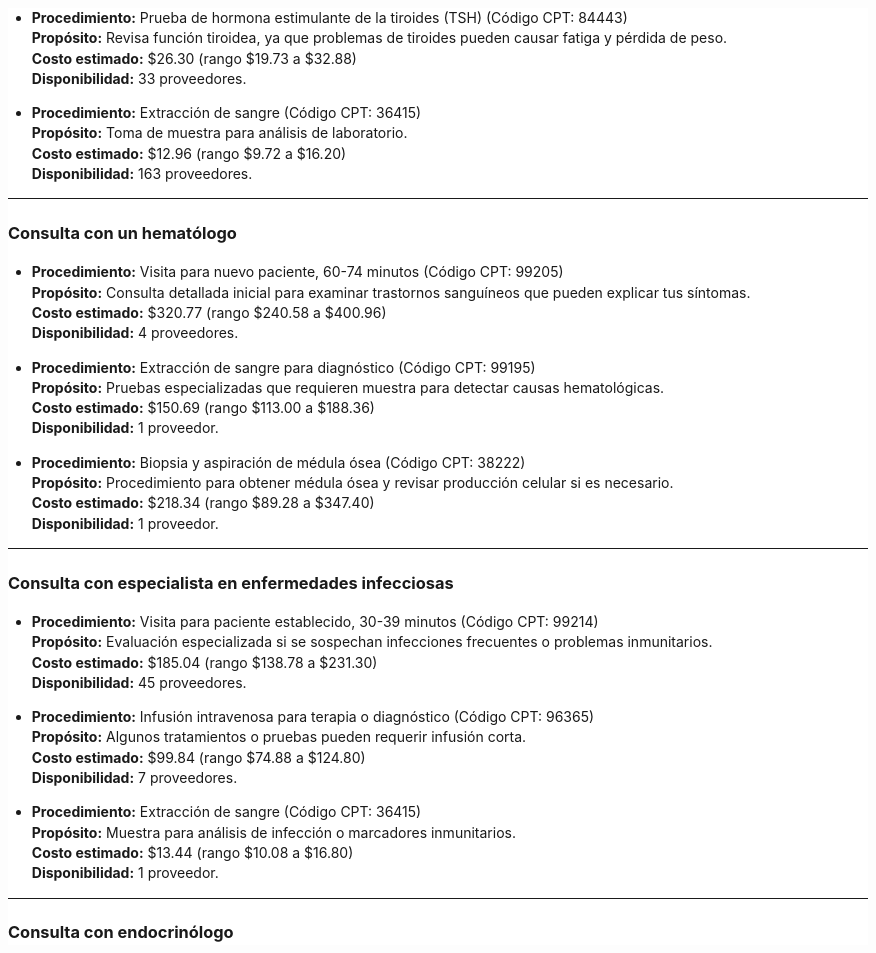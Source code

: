 - **Procedimiento:** Prueba de hormona estimulante de la tiroides (TSH) (Código CPT: 84443)  
  **Propósito:** Revisa función tiroidea, ya que problemas de tiroides pueden causar fatiga y pérdida de peso.  
  **Costo estimado:** $26.30 (rango $19.73 a $32.88)  
  **Disponibilidad:** 33 proveedores.

- **Procedimiento:** Extracción de sangre (Código CPT: 36415)  
  **Propósito:** Toma de muestra para análisis de laboratorio.  
  **Costo estimado:** $12.96 (rango $9.72 a $16.20)  
  **Disponibilidad:** 163 proveedores.

---

### Consulta con un hematólogo

- **Procedimiento:** Visita para nuevo paciente, 60-74 minutos (Código CPT: 99205)  
  **Propósito:** Consulta detallada inicial para examinar trastornos sanguíneos que pueden explicar tus síntomas.  
  **Costo estimado:** $320.77 (rango $240.58 a $400.96)  
  **Disponibilidad:** 4 proveedores.

- **Procedimiento:** Extracción de sangre para diagnóstico (Código CPT: 99195)  
  **Propósito:** Pruebas especializadas que requieren muestra para detectar causas hematológicas.  
  **Costo estimado:** $150.69 (rango $113.00 a $188.36)  
  **Disponibilidad:** 1 proveedor.

- **Procedimiento:** Biopsia y aspiración de médula ósea (Código CPT: 38222)  
  **Propósito:** Procedimiento para obtener médula ósea y revisar producción celular si es necesario.  
  **Costo estimado:** $218.34 (rango $89.28 a $347.40)  
  **Disponibilidad:** 1 proveedor.

---

### Consulta con especialista en enfermedades infecciosas

- **Procedimiento:** Visita para paciente establecido, 30-39 minutos (Código CPT: 99214)  
  **Propósito:** Evaluación especializada si se sospechan infecciones frecuentes o problemas inmunitarios.  
  **Costo estimado:** $185.04 (rango $138.78 a $231.30)  
  **Disponibilidad:** 45 proveedores.

- **Procedimiento:** Infusión intravenosa para terapia o diagnóstico (Código CPT: 96365)  
  **Propósito:** Algunos tratamientos o pruebas pueden requerir infusión corta.  
  **Costo estimado:** $99.84 (rango $74.88 a $124.80)  
  **Disponibilidad:** 7 proveedores.

- **Procedimiento:** Extracción de sangre (Código CPT: 36415)  
  **Propósito:** Muestra para análisis de infección o marcadores inmunitarios.  
  **Costo estimado:** $13.44 (rango $10.08 a $16.80)  
  **Disponibilidad:** 1 proveedor.

---

### Consulta con endocrinólogo
